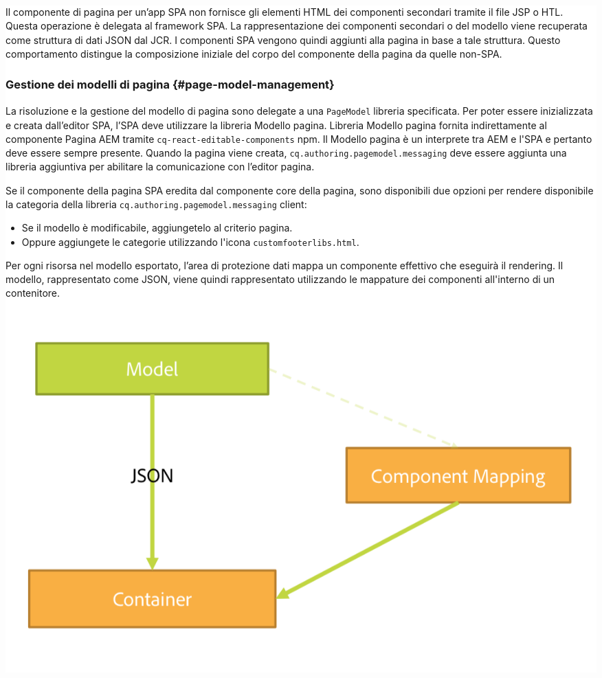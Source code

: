 Il componente di pagina per un’app SPA non fornisce gli elementi HTML dei componenti secondari tramite il file JSP o HTL. Questa operazione è delegata al framework SPA. La rappresentazione dei componenti secondari o del modello viene recuperata come struttura di dati JSON dal JCR. I componenti SPA vengono quindi aggiunti alla pagina in base a tale struttura. Questo comportamento distingue la composizione iniziale del corpo del componente della pagina da quelle non-SPA.

### Gestione dei modelli di pagina {#page-model-management}

La risoluzione e la gestione del modello di pagina sono delegate a una `PageModel` libreria specificata. Per poter essere inizializzata e creata dall’editor SPA, l’SPA deve utilizzare la libreria Modello pagina. Libreria Modello pagina fornita indirettamente al componente Pagina AEM tramite `cq-react-editable-components` npm. Il Modello pagina è un interprete tra AEM e l&#39;SPA e pertanto deve essere sempre presente. Quando la pagina viene creata, `cq.authoring.pagemodel.messaging` deve essere aggiunta una libreria aggiuntiva per abilitare la comunicazione con l’editor pagina.

Se il componente della pagina SPA eredita dal componente core della pagina, sono disponibili due opzioni per rendere disponibile la categoria della libreria `cq.authoring.pagemodel.messaging` client:

* Se il modello è modificabile, aggiungetelo al criterio pagina.
* Oppure aggiungete le categorie utilizzando l&#39;icona `customfooterlibs.html`.

Per ogni risorsa nel modello esportato, l’area di protezione dati mappa un componente effettivo che eseguirà il rendering. Il modello, rappresentato come JSON, viene quindi rappresentato utilizzando le mappature dei componenti all&#39;interno di un contenitore.

![Mappatura di modelli e componenti nelle app](assets/model-component-mapping.png)

